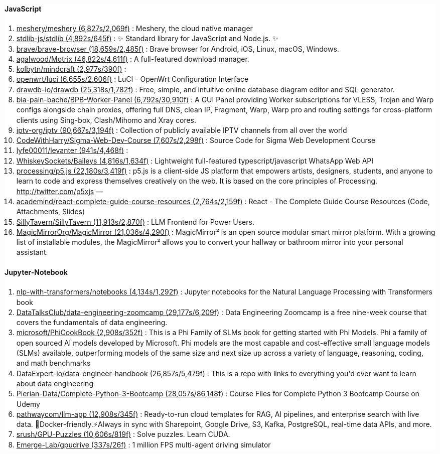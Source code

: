 #### JavaScript
1. [meshery/meshery (6,827s/2,069f)](https://github.com/meshery/meshery) : Meshery, the cloud native manager
2. [stdlib-js/stdlib (4,892s/645f)](https://github.com/stdlib-js/stdlib) : ✨ Standard library for JavaScript and Node.js. ✨
3. [brave/brave-browser (18,659s/2,485f)](https://github.com/brave/brave-browser) : Brave browser for Android, iOS, Linux, macOS, Windows.
4. [agalwood/Motrix (46,822s/4,611f)](https://github.com/agalwood/Motrix) : A full-featured download manager.
5. [kolbytn/mindcraft (2,977s/390f)](https://github.com/kolbytn/mindcraft) : 
6. [openwrt/luci (6,655s/2,606f)](https://github.com/openwrt/luci) : LuCI - OpenWrt Configuration Interface
7. [drawdb-io/drawdb (25,318s/1,782f)](https://github.com/drawdb-io/drawdb) : Free, simple, and intuitive online database diagram editor and SQL generator.
8. [bia-pain-bache/BPB-Worker-Panel (6,792s/30,910f)](https://github.com/bia-pain-bache/BPB-Worker-Panel) : A GUI Panel providing Worker subscriptions for VLESS, Trojan and Warp configs alongside chain proxies, offering full DNS, clean IP, Fragment, Warp, Warp pro and routing settings for cross-platform clients using Sing-box, Clash/Mihomo and Xray cores.
9. [iptv-org/iptv (90,667s/3,194f)](https://github.com/iptv-org/iptv) : Collection of publicly available IPTV channels from all over the world
10. [CodeWithHarry/Sigma-Web-Dev-Course (7,607s/2,298f)](https://github.com/CodeWithHarry/Sigma-Web-Dev-Course) : Source Code for Sigma Web Development Course
11. [lyfe00011/levanter (941s/4,468f)](https://github.com/lyfe00011/levanter) : 
12. [WhiskeySockets/Baileys (4,816s/1,634f)](https://github.com/WhiskeySockets/Baileys) : Lightweight full-featured typescript/javascript WhatsApp Web API
13. [processing/p5.js (22,180s/3,419f)](https://github.com/processing/p5.js) : p5.js is a client-side JS platform that empowers artists, designers, students, and anyone to learn to code and express themselves creatively on the web. It is based on the core principles of Processing. http://twitter.com/p5xjs —
14. [academind/react-complete-guide-course-resources (2,764s/2,159f)](https://github.com/academind/react-complete-guide-course-resources) : React - The Complete Guide Course Resources (Code, Attachments, Slides)
15. [SillyTavern/SillyTavern (11,913s/2,870f)](https://github.com/SillyTavern/SillyTavern) : LLM Frontend for Power Users.
16. [MagicMirrorOrg/MagicMirror (21,036s/4,290f)](https://github.com/MagicMirrorOrg/MagicMirror) : MagicMirror² is an open source modular smart mirror platform. With a growing list of installable modules, the MagicMirror² allows you to convert your hallway or bathroom mirror into your personal assistant.

#### Jupyter-Notebook
1. [nlp-with-transformers/notebooks (4,134s/1,292f)](https://github.com/nlp-with-transformers/notebooks) : Jupyter notebooks for the Natural Language Processing with Transformers book
2. [DataTalksClub/data-engineering-zoomcamp (29,177s/6,209f)](https://github.com/DataTalksClub/data-engineering-zoomcamp) : Data Engineering Zoomcamp is a free nine-week course that covers the fundamentals of data engineering.
3. [microsoft/PhiCookBook (2,908s/352f)](https://github.com/microsoft/PhiCookBook) : This is a Phi Family of SLMs book for getting started with Phi Models. Phi a family of open sourced AI models developed by Microsoft. Phi models are the most capable and cost-effective small language models (SLMs) available, outperforming models of the same size and next size up across a variety of language, reasoning, coding, and math benchmarks
4. [DataExpert-io/data-engineer-handbook (26,857s/5,479f)](https://github.com/DataExpert-io/data-engineer-handbook) : This is a repo with links to everything you'd ever want to learn about data engineering
5. [Pierian-Data/Complete-Python-3-Bootcamp (28,057s/86,148f)](https://github.com/Pierian-Data/Complete-Python-3-Bootcamp) : Course Files for Complete Python 3 Bootcamp Course on Udemy
6. [pathwaycom/llm-app (12,908s/345f)](https://github.com/pathwaycom/llm-app) : Ready-to-run cloud templates for RAG, AI pipelines, and enterprise search with live data. 🐳Docker-friendly.⚡Always in sync with Sharepoint, Google Drive, S3, Kafka, PostgreSQL, real-time data APIs, and more.
7. [srush/GPU-Puzzles (10,606s/819f)](https://github.com/srush/GPU-Puzzles) : Solve puzzles. Learn CUDA.
8. [Emerge-Lab/gpudrive (337s/26f)](https://github.com/Emerge-Lab/gpudrive) : 1 million FPS multi-agent driving simulator